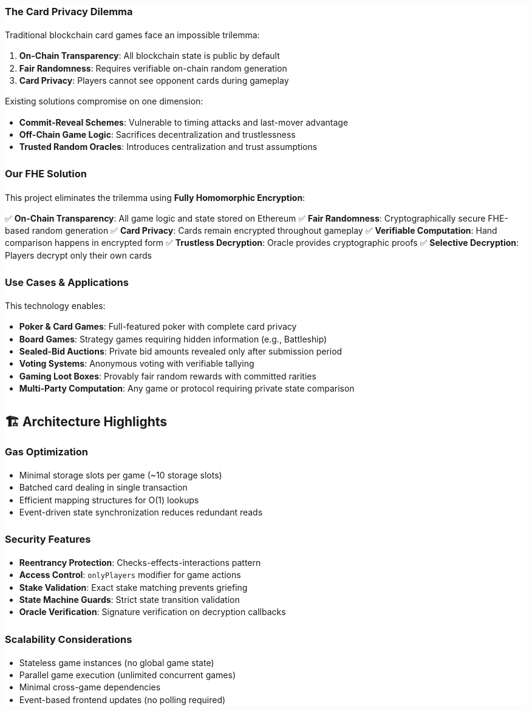 ### The Card Privacy Dilemma

Traditional blockchain card games face an impossible trilemma:
1. **On-Chain Transparency**: All blockchain state is public by default
2. **Fair Randomness**: Requires verifiable on-chain random generation
3. **Card Privacy**: Players cannot see opponent cards during gameplay

Existing solutions compromise on one dimension:
- **Commit-Reveal Schemes**: Vulnerable to timing attacks and last-mover advantage
- **Off-Chain Game Logic**: Sacrifices decentralization and trustlessness
- **Trusted Random Oracles**: Introduces centralization and trust assumptions

### Our FHE Solution

This project eliminates the trilemma using **Fully Homomorphic Encryption**:

✅ **On-Chain Transparency**: All game logic and state stored on Ethereum
✅ **Fair Randomness**: Cryptographically secure FHE-based random generation
✅ **Card Privacy**: Cards remain encrypted throughout gameplay
✅ **Verifiable Computation**: Hand comparison happens in encrypted form
✅ **Trustless Decryption**: Oracle provides cryptographic proofs
✅ **Selective Decryption**: Players decrypt only their own cards

### Use Cases & Applications

This technology enables:
- **Poker & Card Games**: Full-featured poker with complete card privacy
- **Board Games**: Strategy games requiring hidden information (e.g., Battleship)
- **Sealed-Bid Auctions**: Private bid amounts revealed only after submission period
- **Voting Systems**: Anonymous voting with verifiable tallying
- **Gaming Loot Boxes**: Provably fair random rewards with committed rarities
- **Multi-Party Computation**: Any game or protocol requiring private state comparison

## 🏗️ Architecture Highlights

### Gas Optimization
- Minimal storage slots per game (~10 storage slots)
- Batched card dealing in single transaction
- Efficient mapping structures for O(1) lookups
- Event-driven state synchronization reduces redundant reads

### Security Features
- **Reentrancy Protection**: Checks-effects-interactions pattern
- **Access Control**: `onlyPlayers` modifier for game actions
- **Stake Validation**: Exact stake matching prevents griefing
- **State Machine Guards**: Strict state transition validation
- **Oracle Verification**: Signature verification on decryption callbacks

### Scalability Considerations
- Stateless game instances (no global game state)
- Parallel game execution (unlimited concurrent games)
- Minimal cross-game dependencies
- Event-based frontend updates (no polling required)
